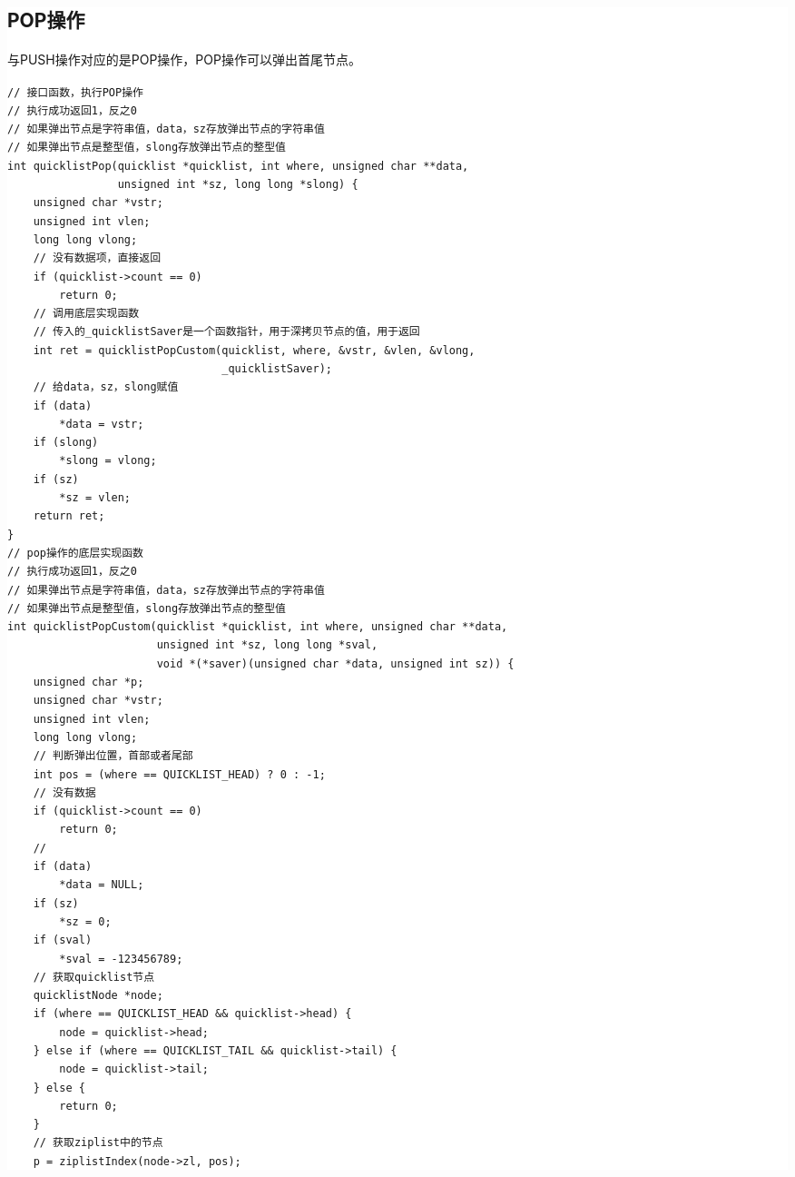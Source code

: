 
## POP操作 

与PUSH操作对应的是POP操作，POP操作可以弹出首尾节点。

    // 接口函数，执行POP操作
    // 执行成功返回1，反之0
    // 如果弹出节点是字符串值，data，sz存放弹出节点的字符串值
    // 如果弹出节点是整型值，slong存放弹出节点的整型值
    int quicklistPop(quicklist *quicklist, int where, unsigned char **data,
                     unsigned int *sz, long long *slong) {
        unsigned char *vstr;
        unsigned int vlen;
        long long vlong;
        // 没有数据项，直接返回
        if (quicklist->count == 0)
            return 0;
        // 调用底层实现函数
        // 传入的_quicklistSaver是一个函数指针，用于深拷贝节点的值，用于返回
        int ret = quicklistPopCustom(quicklist, where, &vstr, &vlen, &vlong,
                                     _quicklistSaver);
        // 给data，sz，slong赋值
        if (data)
            *data = vstr;
        if (slong)
            *slong = vlong;
        if (sz)
            *sz = vlen;
        return ret;
    }
    // pop操作的底层实现函数
    // 执行成功返回1，反之0
    // 如果弹出节点是字符串值，data，sz存放弹出节点的字符串值
    // 如果弹出节点是整型值，slong存放弹出节点的整型值
    int quicklistPopCustom(quicklist *quicklist, int where, unsigned char **data,
                           unsigned int *sz, long long *sval,
                           void *(*saver)(unsigned char *data, unsigned int sz)) {
        unsigned char *p;
        unsigned char *vstr;
        unsigned int vlen;
        long long vlong;
        // 判断弹出位置，首部或者尾部
        int pos = (where == QUICKLIST_HEAD) ? 0 : -1;
        // 没有数据
        if (quicklist->count == 0)
            return 0;
        // 
        if (data)
            *data = NULL;
        if (sz)
            *sz = 0;
        if (sval)
            *sval = -123456789;
        // 获取quicklist节点
        quicklistNode *node;
        if (where == QUICKLIST_HEAD && quicklist->head) {
            node = quicklist->head;
        } else if (where == QUICKLIST_TAIL && quicklist->tail) {
            node = quicklist->tail;
        } else {
            return 0;
        }
        // 获取ziplist中的节点
        p = ziplistIndex(node->zl, pos);